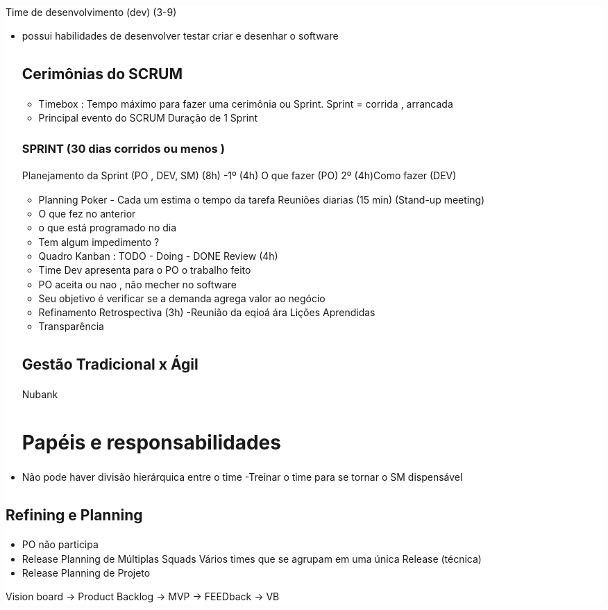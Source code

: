   Time de desenvolvimento (dev) (3-9) 
  - possui habilidades de desenvolver testar criar e desenhar o software 
  
    ## Cerimônias do  SCRUM
    
    - Timebox : Tempo máximo para fazer uma cerimônia ou Sprint.
    Sprint = corrida , arrancada 
    - Principal evento do SCRUM Duração de 1 Sprint
    ### SPRINT  (30 dias corridos ou menos ) 
    Planejamento da Sprint (PO , DEV, SM) (8h) 
    -1º (4h) O que fazer (PO) 2º (4h)Como fazer (DEV) 
    
    - Planning Poker - Cada um estima o tempo da tarefa 
    Reuniões diarias (15 min) (Stand-up meeting) 
    - O que fez no anterior 
    - o que está programado no dia 
    - Tem algum impedimento ? 
    - Quadro Kanban  : TODO - Doing - DONE 
    Review (4h) 
    - Time Dev apresenta para o PO o trabalho feito  
    - PO aceita ou nao , não mecher no software 
    - Seu objetivo é verificar se a demanda agrega valor ao negócio 
    - Refinamento 
    Retrospectiva (3h) 
    -Reunião da eqioá ára Lições Aprendidas 
    - Transparência 
    
     ## Gestão Tradicional x Ágil 
     Nubank 
     
     
    # Papéis e responsabilidades 

- Não pode haver divisão hierárquica entre o time 
-Treinar o time para se tornar o SM dispensável 

## Refining e Planning 
- PO não participa 
- Release Planning de Múltiplas Squads 
Vários times que se agrupam em uma única Release (técnica) 
- Release Planning de Projeto 


Vision board -> Product Backlog -> MVP -> FEEDback -> VB 